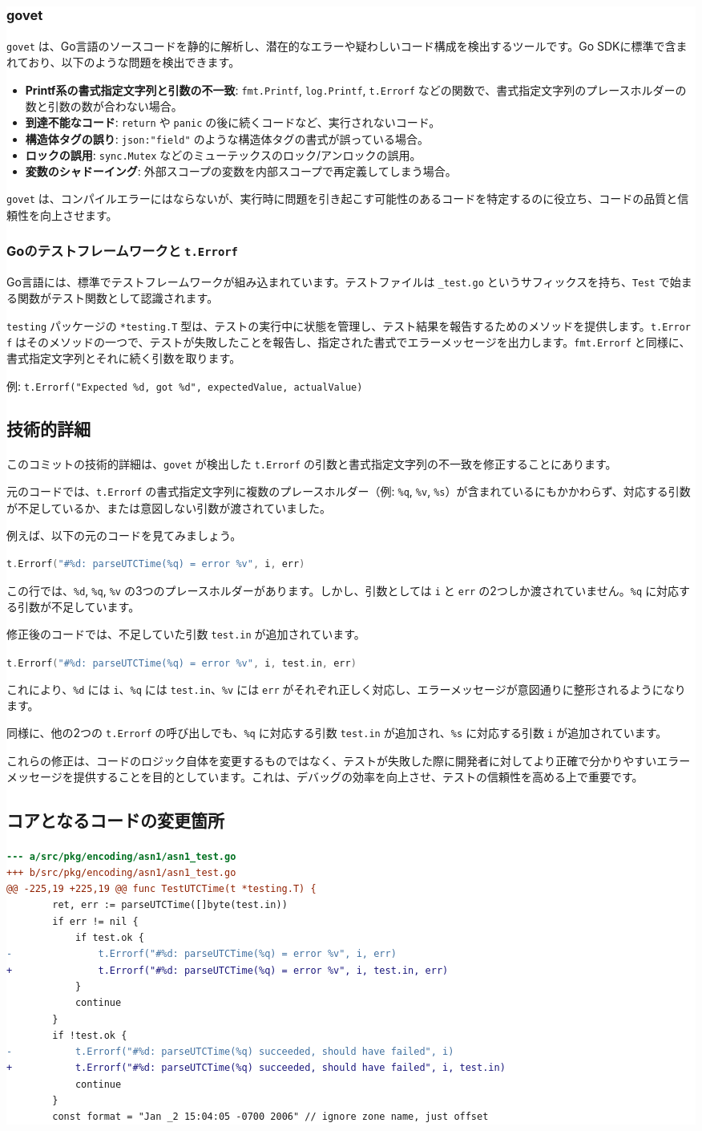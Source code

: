 ### govet

`govet` は、Go言語のソースコードを静的に解析し、潜在的なエラーや疑わしいコード構成を検出するツールです。Go SDKに標準で含まれており、以下のような問題を検出できます。

*   **Printf系の書式指定文字列と引数の不一致**: `fmt.Printf`, `log.Printf`, `t.Errorf` などの関数で、書式指定文字列のプレースホルダーの数と引数の数が合わない場合。
*   **到達不能なコード**: `return` や `panic` の後に続くコードなど、実行されないコード。
*   **構造体タグの誤り**: `json:"field"` のような構造体タグの書式が誤っている場合。
*   **ロックの誤用**: `sync.Mutex` などのミューテックスのロック/アンロックの誤用。
*   **変数のシャドーイング**: 外部スコープの変数を内部スコープで再定義してしまう場合。

`govet` は、コンパイルエラーにはならないが、実行時に問題を引き起こす可能性のあるコードを特定するのに役立ち、コードの品質と信頼性を向上させます。

### Goのテストフレームワークと `t.Errorf`

Go言語には、標準でテストフレームワークが組み込まれています。テストファイルは `_test.go` というサフィックスを持ち、`Test` で始まる関数がテスト関数として認識されます。

`testing` パッケージの `*testing.T` 型は、テストの実行中に状態を管理し、テスト結果を報告するためのメソッドを提供します。`t.Errorf` はそのメソッドの一つで、テストが失敗したことを報告し、指定された書式でエラーメッセージを出力します。`fmt.Errorf` と同様に、書式指定文字列とそれに続く引数を取ります。

例: `t.Errorf("Expected %d, got %d", expectedValue, actualValue)`

## 技術的詳細

このコミットの技術的詳細は、`govet` が検出した `t.Errorf` の引数と書式指定文字列の不一致を修正することにあります。

元のコードでは、`t.Errorf` の書式指定文字列に複数のプレースホルダー（例: `%q`, `%v`, `%s`）が含まれているにもかかわらず、対応する引数が不足しているか、または意図しない引数が渡されていました。

例えば、以下の元のコードを見てみましょう。

```go
t.Errorf("#%d: parseUTCTime(%q) = error %v", i, err)
```

この行では、`%d`, `%q`, `%v` の3つのプレースホルダーがあります。しかし、引数としては `i` と `err` の2つしか渡されていません。`%q` に対応する引数が不足しています。

修正後のコードでは、不足していた引数 `test.in` が追加されています。

```go
t.Errorf("#%d: parseUTCTime(%q) = error %v", i, test.in, err)
```

これにより、`%d` には `i`、`%q` には `test.in`、`%v` には `err` がそれぞれ正しく対応し、エラーメッセージが意図通りに整形されるようになります。

同様に、他の2つの `t.Errorf` の呼び出しでも、`%q` に対応する引数 `test.in` が追加され、`%s` に対応する引数 `i` が追加されています。

これらの修正は、コードのロジック自体を変更するものではなく、テストが失敗した際に開発者に対してより正確で分かりやすいエラーメッセージを提供することを目的としています。これは、デバッグの効率を向上させ、テストの信頼性を高める上で重要です。

## コアとなるコードの変更箇所

```diff
--- a/src/pkg/encoding/asn1/asn1_test.go
+++ b/src/pkg/encoding/asn1/asn1_test.go
@@ -225,19 +225,19 @@ func TestUTCTime(t *testing.T) {
 		ret, err := parseUTCTime([]byte(test.in))
 		if err != nil {
 			if test.ok {
-				t.Errorf("#%d: parseUTCTime(%q) = error %v", i, err)
+				t.Errorf("#%d: parseUTCTime(%q) = error %v", i, test.in, err)
 			}
 			continue
 		}
 		if !test.ok {
-			t.Errorf("#%d: parseUTCTime(%q) succeeded, should have failed", i)
+			t.Errorf("#%d: parseUTCTime(%q) succeeded, should have failed", i, test.in)
 			continue
 		}
 		const format = "Jan _2 15:04:05 -0700 2006" // ignore zone name, just offset
```